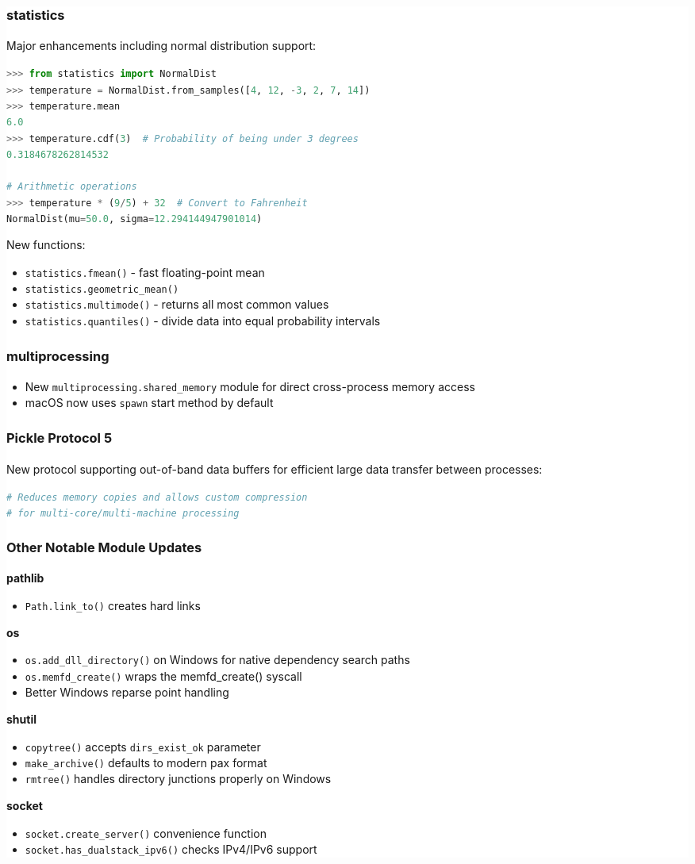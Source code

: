 ### statistics

Major enhancements including normal distribution support:

```python
>>> from statistics import NormalDist
>>> temperature = NormalDist.from_samples([4, 12, -3, 2, 7, 14])
>>> temperature.mean
6.0
>>> temperature.cdf(3)  # Probability of being under 3 degrees
0.3184678262814532

# Arithmetic operations
>>> temperature * (9/5) + 32  # Convert to Fahrenheit
NormalDist(mu=50.0, sigma=12.294144947901014)
```

New functions:
- `statistics.fmean()` - fast floating-point mean
- `statistics.geometric_mean()`
- `statistics.multimode()` - returns all most common values
- `statistics.quantiles()` - divide data into equal probability intervals

### multiprocessing

- New `multiprocessing.shared_memory` module for direct cross-process memory access
- macOS now uses `spawn` start method by default

### Pickle Protocol 5

New protocol supporting out-of-band data buffers for efficient large data transfer between processes:

```python
# Reduces memory copies and allows custom compression
# for multi-core/multi-machine processing
```

### Other Notable Module Updates

**pathlib**
- `Path.link_to()` creates hard links

**os**
- `os.add_dll_directory()` on Windows for native dependency search paths
- `os.memfd_create()` wraps the memfd_create() syscall
- Better Windows reparse point handling

**shutil**
- `copytree()` accepts `dirs_exist_ok` parameter
- `make_archive()` defaults to modern pax format
- `rmtree()` handles directory junctions properly on Windows

**socket**
- `socket.create_server()` convenience function
- `socket.has_dualstack_ipv6()` checks IPv4/IPv6 support
